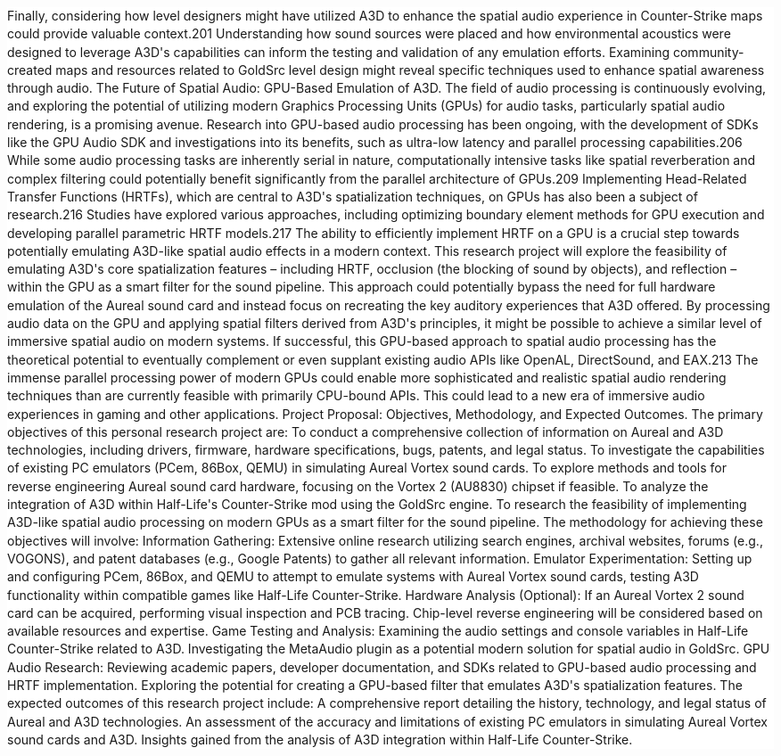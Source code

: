 Finally, considering how level designers might have utilized A3D to enhance the spatial audio experience in Counter-Strike maps could provide valuable context.201 Understanding how sound sources were placed and how environmental acoustics were designed to leverage A3D's capabilities can inform the testing and validation of any emulation efforts. Examining community-created maps and resources related to GoldSrc level design might reveal specific techniques used to enhance spatial awareness through audio.
The Future of Spatial Audio: GPU-Based Emulation of A3D.
The field of audio processing is continuously evolving, and exploring the potential of utilizing modern Graphics Processing Units (GPUs) for audio tasks, particularly spatial audio rendering, is a promising avenue. Research into GPU-based audio processing has been ongoing, with the development of SDKs like the GPU Audio SDK and investigations into its benefits, such as ultra-low latency and parallel processing capabilities.206 While some audio processing tasks are inherently serial in nature, computationally intensive tasks like spatial reverberation and complex filtering could potentially benefit significantly from the parallel architecture of GPUs.209
Implementing Head-Related Transfer Functions (HRTFs), which are central to A3D's spatialization techniques, on GPUs has also been a subject of research.216 Studies have explored various approaches, including optimizing boundary element methods for GPU execution and developing parallel parametric HRTF models.217 The ability to efficiently implement HRTF on a GPU is a crucial step towards potentially emulating A3D-like spatial audio effects in a modern context.
This research project will explore the feasibility of emulating A3D's core spatialization features – including HRTF, occlusion (the blocking of sound by objects), and reflection – within the GPU as a smart filter for the sound pipeline. This approach could potentially bypass the need for full hardware emulation of the Aureal sound card and instead focus on recreating the key auditory experiences that A3D offered. By processing audio data on the GPU and applying spatial filters derived from A3D's principles, it might be possible to achieve a similar level of immersive spatial audio on modern systems.
If successful, this GPU-based approach to spatial audio processing has the theoretical potential to eventually complement or even supplant existing audio APIs like OpenAL, DirectSound, and EAX.213 The immense parallel processing power of modern GPUs could enable more sophisticated and realistic spatial audio rendering techniques than are currently feasible with primarily CPU-bound APIs. This could lead to a new era of immersive audio experiences in gaming and other applications.
Project Proposal: Objectives, Methodology, and Expected Outcomes.
The primary objectives of this personal research project are:
To conduct a comprehensive collection of information on Aureal and A3D technologies, including drivers, firmware, hardware specifications, bugs, patents, and legal status.
To investigate the capabilities of existing PC emulators (PCem, 86Box, QEMU) in simulating Aureal Vortex sound cards.
To explore methods and tools for reverse engineering Aureal sound card hardware, focusing on the Vortex 2 (AU8830) chipset if feasible.
To analyze the integration of A3D within Half-Life's Counter-Strike mod using the GoldSrc engine.
To research the feasibility of implementing A3D-like spatial audio processing on modern GPUs as a smart filter for the sound pipeline.
The methodology for achieving these objectives will involve:
Information Gathering: Extensive online research utilizing search engines, archival websites, forums (e.g., VOGONS), and patent databases (e.g., Google Patents) to gather all relevant information.
Emulator Experimentation: Setting up and configuring PCem, 86Box, and QEMU to attempt to emulate systems with Aureal Vortex sound cards, testing A3D functionality within compatible games like Half-Life Counter-Strike.
Hardware Analysis (Optional): If an Aureal Vortex 2 sound card can be acquired, performing visual inspection and PCB tracing. Chip-level reverse engineering will be considered based on available resources and expertise.
Game Testing and Analysis: Examining the audio settings and console variables in Half-Life Counter-Strike related to A3D. Investigating the MetaAudio plugin as a potential modern solution for spatial audio in GoldSrc.
GPU Audio Research: Reviewing academic papers, developer documentation, and SDKs related to GPU-based audio processing and HRTF implementation. Exploring the potential for creating a GPU-based filter that emulates A3D's spatialization features.
The expected outcomes of this research project include:
A comprehensive report detailing the history, technology, and legal status of Aureal and A3D technologies.
An assessment of the accuracy and limitations of existing PC emulators in simulating Aureal Vortex sound cards and A3D.
Insights gained from the analysis of A3D integration within Half-Life Counter-Strike.